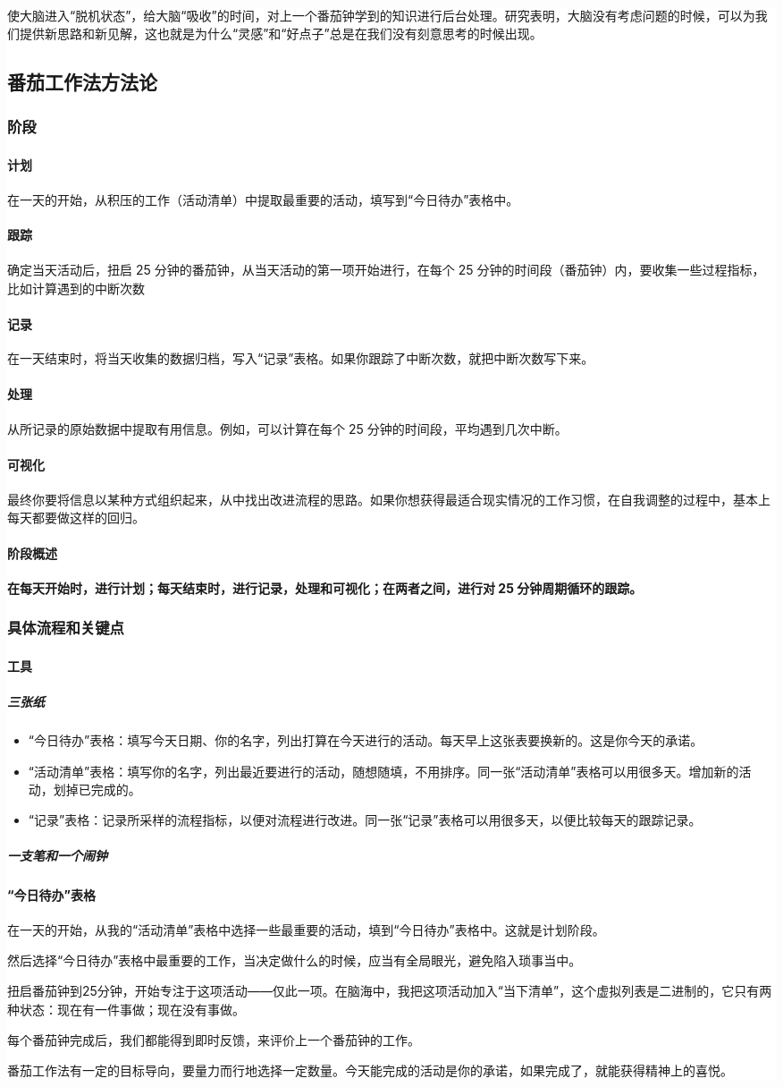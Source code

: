使大脑进入“脱机状态”，给大脑“吸收”的时间，对上一个番茄钟学到的知识进行后台处理。研究表明，大脑没有考虑问题的时候，可以为我们提供新思路和新见解，这也就是为什么“灵感”和“好点子”总是在我们没有刻意思考的时候出现。

## 番茄工作法方法论

### 阶段

#### 计划

在一天的开始，从积压的工作（活动清单）中提取最重要的活动，填写到“今日待办”表格中。

#### 跟踪

确定当天活动后，扭启 25 分钟的番茄钟，从当天活动的第一项开始进行，在每个 25 分钟的时间段（番茄钟）内，要收集一些过程指标，比如计算遇到的中断次数

#### 记录

在一天结束时，将当天收集的数据归档，写入“记录”表格。如果你跟踪了中断次数，就把中断次数写下来。

#### 处理

从所记录的原始数据中提取有用信息。例如，可以计算在每个 25 分钟的时间段，平均遇到几次中断。

#### 可视化

最终你要将信息以某种方式组织起来，从中找出改进流程的思路。如果你想获得最适合现实情况的工作习惯，在自我调整的过程中，基本上每天都要做这样的回归。

#### 阶段概述

**在每天开始时，进行计划；每天结束时，进行记录，处理和可视化；在两者之间，进行对 25 分钟周期循环的跟踪。**

### 具体流程和关键点

#### 工具

##### 三张纸

* “今日待办”表格：填写今天日期、你的名字，列出打算在今天进行的活动。每天早上这张表要换新的。这是你今天的承诺。

* “活动清单”表格：填写你的名字，列出最近要进行的活动，随想随填，不用排序。同一张“活动清单”表格可以用很多天。增加新的活动，划掉已完成的。

* “记录”表格：记录所采样的流程指标，以便对流程进行改进。同一张“记录”表格可以用很多天，以便比较每天的跟踪记录。

##### 一支笔和一个闹钟

#### “今日待办”表格

在一天的开始，从我的“活动清单”表格中选择一些最重要的活动，填到“今日待办”表格中。这就是计划阶段。

然后选择“今日待办”表格中最重要的工作，当决定做什么的时候，应当有全局眼光，避免陷入琐事当中。

扭启番茄钟到25分钟，开始专注于这项活动——仅此一项。在脑海中，我把这项活动加入“当下清单”，这个虚拟列表是二进制的，它只有两种状态：现在有一件事做；现在没有事做。

每个番茄钟完成后，我们都能得到即时反馈，来评价上一个番茄钟的工作。

番茄工作法有一定的目标导向，要量力而行地选择一定数量。今天能完成的活动是你的承诺，如果完成了，就能获得精神上的喜悦。
